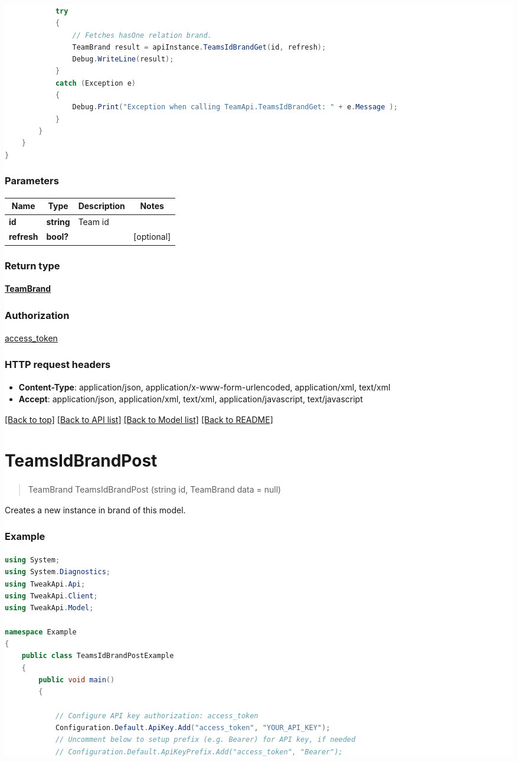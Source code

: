 ```csharp
            try
            {
                // Fetches hasOne relation brand.
                TeamBrand result = apiInstance.TeamsIdBrandGet(id, refresh);
                Debug.WriteLine(result);
            }
            catch (Exception e)
            {
                Debug.Print("Exception when calling TeamApi.TeamsIdBrandGet: " + e.Message );
            }
        }
    }
}
```

### Parameters

Name | Type | Description  | Notes
------------- | ------------- | ------------- | -------------
 **id** | **string**| Team id | 
 **refresh** | **bool?**|  | [optional] 

### Return type

[**TeamBrand**](TeamBrand.md)

### Authorization

[access_token](../README.md#access_token)

### HTTP request headers

 - **Content-Type**: application/json, application/x-www-form-urlencoded, application/xml, text/xml
 - **Accept**: application/json, application/xml, text/xml, application/javascript, text/javascript

[[Back to top]](#) [[Back to API list]](../README.md#documentation-for-api-endpoints) [[Back to Model list]](../README.md#documentation-for-models) [[Back to README]](../README.md)

<a name="teamsidbrandpost"></a>
# **TeamsIdBrandPost**
> TeamBrand TeamsIdBrandPost (string id, TeamBrand data = null)

Creates a new instance in brand of this model.

### Example
```csharp
using System;
using System.Diagnostics;
using TweakApi.Api;
using TweakApi.Client;
using TweakApi.Model;

namespace Example
{
    public class TeamsIdBrandPostExample
    {
        public void main()
        {
            
            // Configure API key authorization: access_token
            Configuration.Default.ApiKey.Add("access_token", "YOUR_API_KEY");
            // Uncomment below to setup prefix (e.g. Bearer) for API key, if needed
            // Configuration.Default.ApiKeyPrefix.Add("access_token", "Bearer");
```